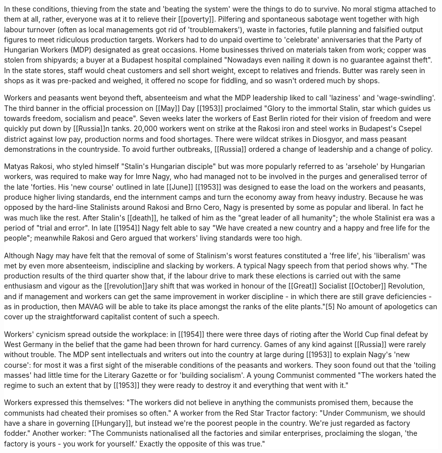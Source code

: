 In these conditions, thieving from the state and 'beating the system' were the things to do to survive. No moral stigma attached to them at all, rather, everyone was at it to relieve their [[poverty]]. Pilfering and spontaneous sabotage went together with high labour turnover (often as local managements got rid of 'troublemakers'), waste in factories, futile planning and falsified output figures to meet ridiculous production targets. Workers had to do unpaid overtime to 'celebrate' anniversaries that the Party of Hungarian Workers (MDP) designated as great occasions. Home businesses thrived on materials taken from work; copper was stolen from shipyards; a buyer at a Budapest hospital complained "Nowadays even nailing it down is no guarantee against theft". In the state stores, staff would cheat customers and sell short weight, except to relatives and friends. Butter was rarely seen in shops as it was pre-packed and weighed, it offered no scope for fiddling, and so wasn't ordered much by shops.

Workers and peasants went beyond theft, absenteeism and what the MDP leadership liked to call 'laziness' and 'wage-swindling'. The third banner in the official procession on [[May]] Day [[1953]] proclaimed "Glory to the immortal Stalin, star which guides us towards freedom, socialism and peace". Seven weeks later the workers of East Berlin rioted for their vision of freedom and were quickly put down by [[Russia]]n tanks. 20,000 workers went on strike at the Rakosi iron and steel works in Budapest's Csepel district against low pay, production norms and food shortages. There were wildcat strikes in Diosgyor, and mass peasant demonstrations in the countryside. To avoid further outbreaks, [[Russia]] ordered a change of leadership and a change of policy.

Matyas Rakosi, who styled himself "Stalin's Hungarian disciple" but was more popularly referred to as 'arsehole' by Hungarian workers, was required to make way for Imre Nagy, who had managed not to be involved in the purges and generalised terror of the late 'forties. His 'new course' outlined in late [[June]] [[1953]] was designed to ease the load on the workers and peasants, produce higher living standards, end the internment camps and turn the economy away from heavy industry. Because he was opposed by the hard-line Stalinists around Rakosi and Brno Cero, Nagy is presented by some as popular and liberal. In fact he was much like the rest. After Stalin's [[death]], he talked of him as the "great leader of all humanity"; the whole Stalinist era was a period of "trial and error". In late [[1954]] Nagy felt able to say "We have created a new country and a happy and free life for the people"; meanwhile Rakosi and Gero argued that workers' living standards were too high.

Although Nagy may have felt that the removal of some of Stalinism's worst features constituted a 'free life', his 'liberalism' was met by even more absenteeism, indiscipline and slacking by workers. A typical Nagy speech from that period shows why. "The production results of the third quarter show that, if the labour drive to mark these elections is carried out with the same enthusiasm and vigour as the [[revolution]]ary shift that was worked in honour of the [[Great]] Socialist [[October]] Revolution, and if management and workers can get the same improvement in worker discipline - in which there are still grave deficiencies - as in production, then MAVAG will be able to take its place amongst the ranks of the elite plants."\[5\] No amount of apologetics can cover up the straightforward capitalist content of such a speech.

Workers' cynicism spread outside the workplace: in [[1954]] there were three days of rioting after the World Cup final defeat by West Germany in the belief that the game had been thrown for hard currency. Games of any kind against [[Russia]] were rarely without trouble. The MDP sent intellectuals and writers out into the country at large during [[1953]] to explain Nagy's 'new course': for most it was a first sight of the miserable conditions of the peasants and workers. They soon found out that the 'toiling masses' had little time for the Literary Gazette or for 'building socialism'. A young Communist commented "The workers hated the regime to such an extent that by [[1953]] they were ready to destroy it and everything that went with it."

Workers expressed this themselves: "The workers did not believe in anything the communists promised them, because the communists had cheated their promises so often." A worker from the Red Star Tractor factory: "Under Communism, we should have a share in governing [[Hungary]], but instead we're the poorest people in the country. We're just regarded as factory fodder." Another worker: "The Communists nationalised all the factories and similar enterprises, proclaiming the slogan, 'the factory is yours - you work for yourself.' Exactly the opposite of this was true."
